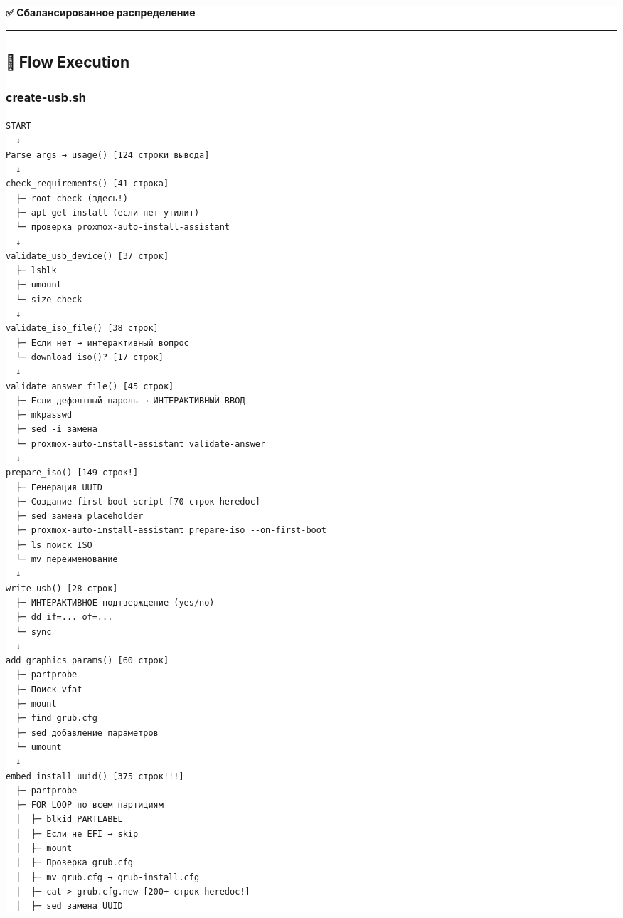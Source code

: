 **✅ Сбалансированное распределение**

---

## 🔄 Flow Execution

### create-usb.sh

```
START
  ↓
Parse args → usage() [124 строки вывода]
  ↓
check_requirements() [41 строка]
  ├─ root check (здесь!)
  ├─ apt-get install (если нет утилит)
  └─ проверка proxmox-auto-install-assistant
  ↓
validate_usb_device() [37 строк]
  ├─ lsblk
  ├─ umount
  └─ size check
  ↓
validate_iso_file() [38 строк]
  ├─ Если нет → интерактивный вопрос
  └─ download_iso()? [17 строк]
  ↓
validate_answer_file() [45 строк]
  ├─ Если дефолтный пароль → ИНТЕРАКТИВНЫЙ ВВОД
  ├─ mkpasswd
  ├─ sed -i замена
  └─ proxmox-auto-install-assistant validate-answer
  ↓
prepare_iso() [149 строк!]
  ├─ Генерация UUID
  ├─ Создание first-boot script [70 строк heredoc]
  ├─ sed замена placeholder
  ├─ proxmox-auto-install-assistant prepare-iso --on-first-boot
  ├─ ls поиск ISO
  └─ mv переименование
  ↓
write_usb() [28 строк]
  ├─ ИНТЕРАКТИВНОЕ подтверждение (yes/no)
  ├─ dd if=... of=...
  └─ sync
  ↓
add_graphics_params() [60 строк]
  ├─ partprobe
  ├─ Поиск vfat
  ├─ mount
  ├─ find grub.cfg
  ├─ sed добавление параметров
  └─ umount
  ↓
embed_install_uuid() [375 строк!!!]
  ├─ partprobe
  ├─ FOR LOOP по всем партициям
  │  ├─ blkid PARTLABEL
  │  ├─ Если не EFI → skip
  │  ├─ mount
  │  ├─ Проверка grub.cfg
  │  ├─ mv grub.cfg → grub-install.cfg
  │  ├─ cat > grub.cfg.new [200+ строк heredoc!]
  │  ├─ sed замена UUID
```